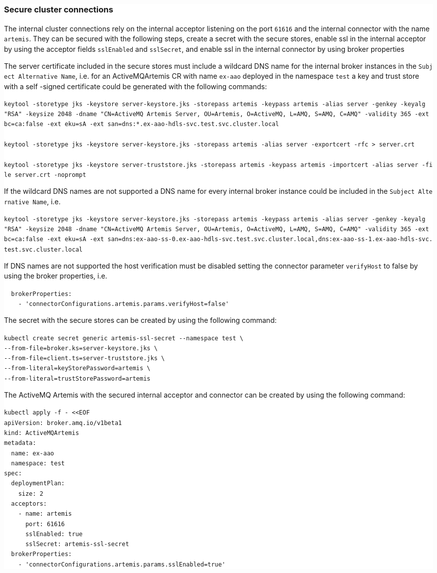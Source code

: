 ### Secure cluster connections
The internal cluster connections rely on the internal acceptor listening on the port `61616` and the internal connector with the name `artemis`. They can be secured with the following steps, create a secret with the secure stores, enable ssl in the internal acceptor by using the acceptor fields `sslEnabled` and `sslSecret`, and enable ssl in the internal connector by using broker properties

The server certificate included in the secure stores must include a wildcard DNS name for the internal broker instances in the `Subject Alternative Name`, i.e. for an ActiveMQArtemis CR with name `ex-aao` deployed in the namespace `test` a key and trust store with a self -signed certificate could be generated with the following commands:
```
keytool -storetype jks -keystore server-keystore.jks -storepass artemis -keypass artemis -alias server -genkey -keyalg "RSA" -keysize 2048 -dname "CN=ActiveMQ Artemis Server, OU=Artemis, O=ActiveMQ, L=AMQ, S=AMQ, C=AMQ" -validity 365 -ext bc=ca:false -ext eku=sA -ext san=dns:*.ex-aao-hdls-svc.test.svc.cluster.local

keytool -storetype jks -keystore server-keystore.jks -storepass artemis -alias server -exportcert -rfc > server.crt

keytool -storetype jks -keystore server-truststore.jks -storepass artemis -keypass artemis -importcert -alias server -file server.crt -noprompt
```
If the wildcard DNS names are not supported a DNS name for every internal broker instance could be included in the `Subject Alternative Name`, i.e.
```
keytool -storetype jks -keystore server-keystore.jks -storepass artemis -keypass artemis -alias server -genkey -keyalg "RSA" -keysize 2048 -dname "CN=ActiveMQ Artemis Server, OU=Artemis, O=ActiveMQ, L=AMQ, S=AMQ, C=AMQ" -validity 365 -ext bc=ca:false -ext eku=sA -ext san=dns:ex-aao-ss-0.ex-aao-hdls-svc.test.svc.cluster.local,dns:ex-aao-ss-1.ex-aao-hdls-svc.test.svc.cluster.local
```
If DNS names are not supported the host verification must be disabled setting the connector parameter `verifyHost` to false by using the broker properties, i.e.
```
  brokerProperties:
    - 'connectorConfigurations.artemis.params.verifyHost=false'
```

The secret with the secure stores can be created by using the following command:
```
kubectl create secret generic artemis-ssl-secret --namespace test \
--from-file=broker.ks=server-keystore.jks \
--from-file=client.ts=server-truststore.jks \
--from-literal=keyStorePassword=artemis \
--from-literal=trustStorePassword=artemis
```

The ActiveMQ Artemis with the secured internal acceptor and connector can be created by using the following command:
```
kubectl apply -f - <<EOF
apiVersion: broker.amq.io/v1beta1
kind: ActiveMQArtemis
metadata:
  name: ex-aao
  namespace: test
spec:
  deploymentPlan:
    size: 2
  acceptors:
    - name: artemis
      port: 61616
      sslEnabled: true
      sslSecret: artemis-ssl-secret
  brokerProperties:
    - 'connectorConfigurations.artemis.params.sslEnabled=true'
```